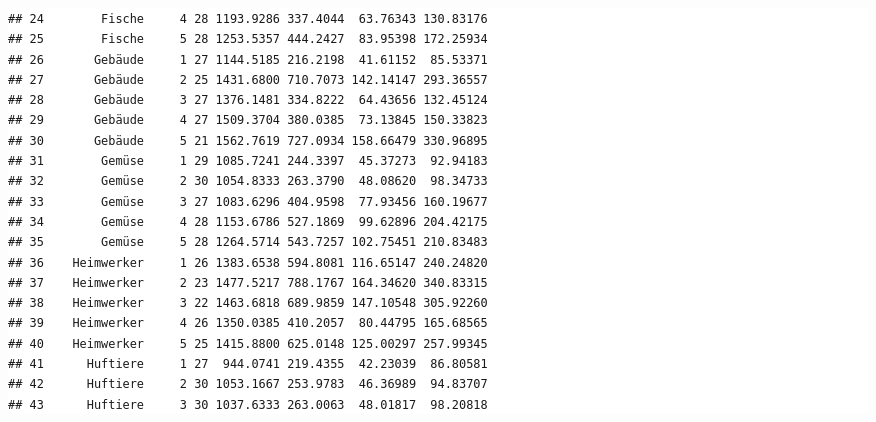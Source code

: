    ## 24        Fische     4 28 1193.9286 337.4044  63.76343 130.83176
    ## 25        Fische     5 28 1253.5357 444.2427  83.95398 172.25934
    ## 26       Gebäude     1 27 1144.5185 216.2198  41.61152  85.53371
    ## 27       Gebäude     2 25 1431.6800 710.7073 142.14147 293.36557
    ## 28       Gebäude     3 27 1376.1481 334.8222  64.43656 132.45124
    ## 29       Gebäude     4 27 1509.3704 380.0385  73.13845 150.33823
    ## 30       Gebäude     5 21 1562.7619 727.0934 158.66479 330.96895
    ## 31        Gemüse     1 29 1085.7241 244.3397  45.37273  92.94183
    ## 32        Gemüse     2 30 1054.8333 263.3790  48.08620  98.34733
    ## 33        Gemüse     3 27 1083.6296 404.9598  77.93456 160.19677
    ## 34        Gemüse     4 28 1153.6786 527.1869  99.62896 204.42175
    ## 35        Gemüse     5 28 1264.5714 543.7257 102.75451 210.83483
    ## 36    Heimwerker     1 26 1383.6538 594.8081 116.65147 240.24820
    ## 37    Heimwerker     2 23 1477.5217 788.1767 164.34620 340.83315
    ## 38    Heimwerker     3 22 1463.6818 689.9859 147.10548 305.92260
    ## 39    Heimwerker     4 26 1350.0385 410.2057  80.44795 165.68565
    ## 40    Heimwerker     5 25 1415.8800 625.0148 125.00297 257.99345
    ## 41      Huftiere     1 27  944.0741 219.4355  42.23039  86.80581
    ## 42      Huftiere     2 30 1053.1667 253.9783  46.36989  94.83707
    ## 43      Huftiere     3 30 1037.6333 263.0063  48.01817  98.20818